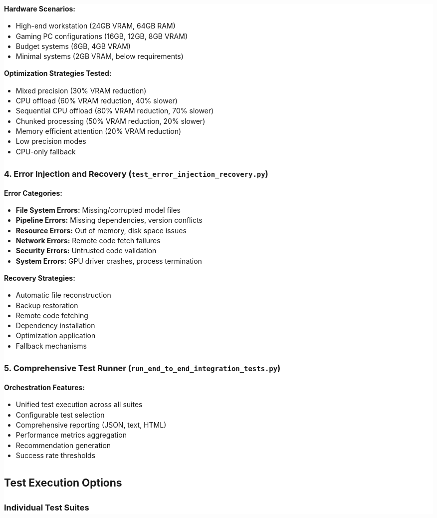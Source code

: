 **Hardware Scenarios:**

- High-end workstation (24GB VRAM, 64GB RAM)
- Gaming PC configurations (16GB, 12GB, 8GB VRAM)
- Budget systems (6GB, 4GB VRAM)
- Minimal systems (2GB VRAM, below requirements)

**Optimization Strategies Tested:**

- Mixed precision (30% VRAM reduction)
- CPU offload (60% VRAM reduction, 40% slower)
- Sequential CPU offload (80% VRAM reduction, 70% slower)
- Chunked processing (50% VRAM reduction, 20% slower)
- Memory efficient attention (20% VRAM reduction)
- Low precision modes
- CPU-only fallback

### 4. Error Injection and Recovery (`test_error_injection_recovery.py`)

**Error Categories:**

- **File System Errors:** Missing/corrupted model files
- **Pipeline Errors:** Missing dependencies, version conflicts
- **Resource Errors:** Out of memory, disk space issues
- **Network Errors:** Remote code fetch failures
- **Security Errors:** Untrusted code validation
- **System Errors:** GPU driver crashes, process termination

**Recovery Strategies:**

- Automatic file reconstruction
- Backup restoration
- Remote code fetching
- Dependency installation
- Optimization application
- Fallback mechanisms

### 5. Comprehensive Test Runner (`run_end_to_end_integration_tests.py`)

**Orchestration Features:**

- Unified test execution across all suites
- Configurable test selection
- Comprehensive reporting (JSON, text, HTML)
- Performance metrics aggregation
- Recommendation generation
- Success rate thresholds

## Test Execution Options

### Individual Test Suites
